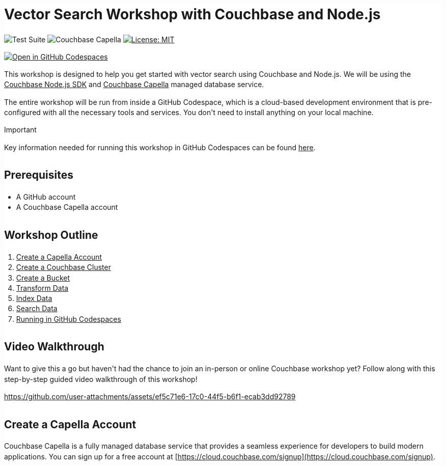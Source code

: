 # Vector Search Workshop with Couchbase and Node.js
![Test Suite](https://github.com/hummusonrails/vector-search-nodejs-workshop/actions/workflows/test.yml/badge.svg)
![Couchbase Capella](https://img.shields.io/badge/Couchbase_Capella-Enabled-red)
[![License: MIT](https://cdn.prod.website-files.com/5e0f1144930a8bc8aace526c/65dd9eb5aaca434fac4f1c34_License-MIT-blue.svg)](/LICENSE)

[![Open in GitHub Codespaces](https://github.com/codespaces/badge.svg)](https://codespaces.new/hummusonrails/vector-search-nodejs-workshop)

This workshop is designed to help you get started with vector search using Couchbase and Node.js. We will be using the [Couchbase Node.js SDK](https://docs.couchbase.com/nodejs-sdk/current/hello-world/start-using-sdk.html) and [Couchbase Capella](https://www.couchbase.com/products/cloud) managed database service.

The entire workshop will be run from inside a GitHub Codespace, which is a cloud-based development environment that is pre-configured with all the necessary tools and services. You don't need to install anything on your local machine.

> [!IMPORTANT]
> Key information needed for running this workshop in GitHub Codespaces can be found [here](#running-in-github-codespaces).

## Prerequisites

- A GitHub account
- A Couchbase Capella account

## Workshop Outline

1. [Create a Capella Account](#create-a-capella-account)
2. [Create a Couchbase Cluster](#create-a-couchbase-cluster)
3. [Create a Bucket](#create-a-bucket)
4. [Transform Data](#transform-data)
5. [Index Data](#index-data)
6. [Search Data](#search-data)
7. [Running in GitHub Codespaces](#running-in-github-codespaces)

## Video Walkthrough

Want to give this a go but haven't had the chance to join an in-person or online Couchbase workshop yet? Follow along with this step-by-step guided video walkthrough of this workshop!

https://github.com/user-attachments/assets/ef5c71e6-17c0-44f5-b6f1-ecab3dd92789

## Create a Capella Account

Couchbase Capella is a fully managed database service that provides a seamless experience for developers to build modern applications. You can sign up for a free account at [https://cloud.couchbase.com/signup](https://cloud.couchbase.com/signup).
